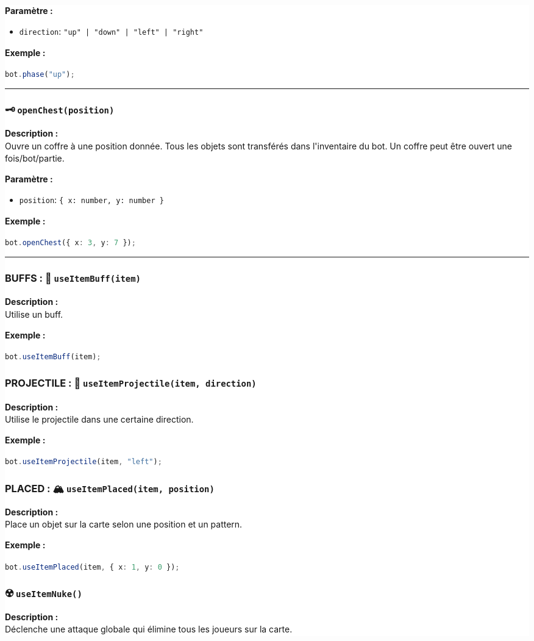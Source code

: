 **Paramètre :**
- `direction`: `"up" | "down" | "left" | "right"`

**Exemple :**
```ts
bot.phase("up");
```

---

### 🗝️ `openChest(position)`
**Description :**  
Ouvre un coffre à une position donnée.
Tous les objets sont transférés dans l'inventaire du bot.
Un coffre peut être ouvert une fois/bot/partie.

**Paramètre :**
- `position`: `{ x: number, y: number }`

**Exemple :**
```ts
bot.openChest({ x: 3, y: 7 });
```

---

### BUFFS : 🧪 `useItemBuff(item)`
**Description :**  
Utilise un buff.

**Exemple :**
```ts
bot.useItemBuff(item);
```

### PROJECTILE : 🏹 `useItemProjectile(item, direction)`
**Description :**  
Utilise le projectile dans une certaine direction.

**Exemple :**
```ts
bot.useItemProjectile(item, "left");
```

### PLACED : 🏔️ `useItemPlaced(item, position)`
**Description :**  
Place un objet sur la carte selon une position et un pattern.

**Exemple :**
```ts
bot.useItemPlaced(item, { x: 1, y: 0 });
```

### ☢️ `useItemNuke()`
**Description :**  
Déclenche une attaque globale qui élimine tous les joueurs sur la carte.

